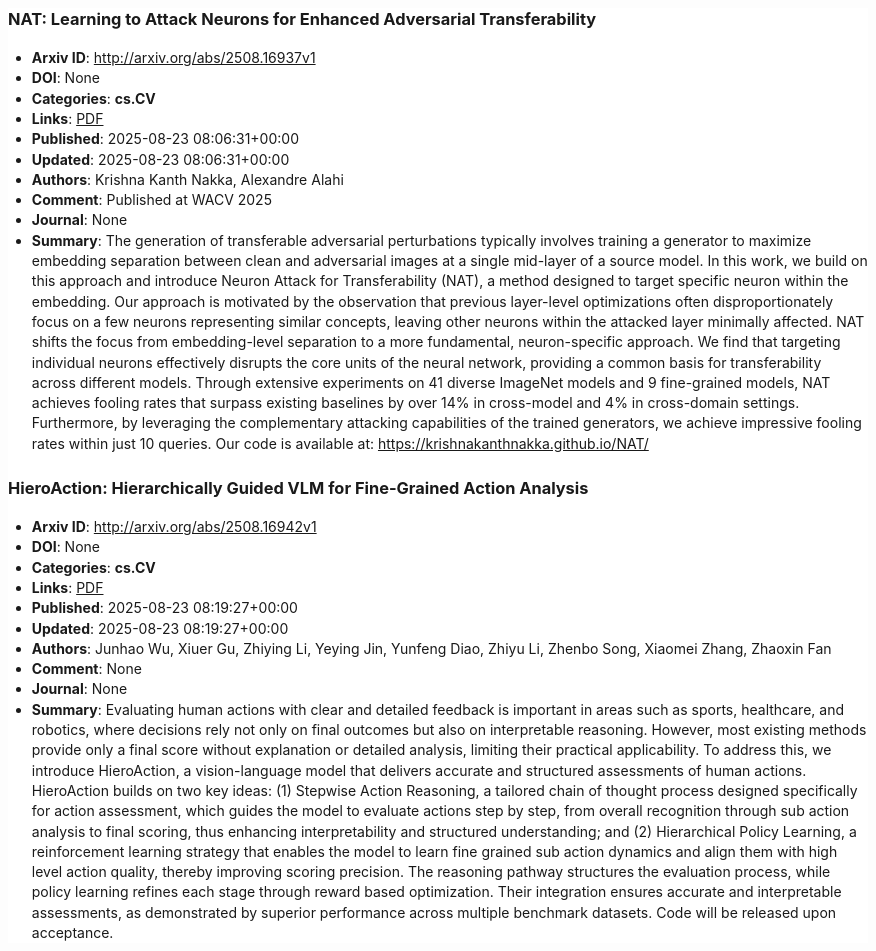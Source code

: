 

### NAT: Learning to Attack Neurons for Enhanced Adversarial Transferability
- **Arxiv ID**: http://arxiv.org/abs/2508.16937v1
- **DOI**: None
- **Categories**: **cs.CV**
- **Links**: [PDF](http://arxiv.org/pdf/2508.16937v1)
- **Published**: 2025-08-23 08:06:31+00:00
- **Updated**: 2025-08-23 08:06:31+00:00
- **Authors**: Krishna Kanth Nakka, Alexandre Alahi
- **Comment**: Published at WACV 2025
- **Journal**: None
- **Summary**: The generation of transferable adversarial perturbations typically involves training a generator to maximize embedding separation between clean and adversarial images at a single mid-layer of a source model. In this work, we build on this approach and introduce Neuron Attack for Transferability (NAT), a method designed to target specific neuron within the embedding. Our approach is motivated by the observation that previous layer-level optimizations often disproportionately focus on a few neurons representing similar concepts, leaving other neurons within the attacked layer minimally affected. NAT shifts the focus from embedding-level separation to a more fundamental, neuron-specific approach. We find that targeting individual neurons effectively disrupts the core units of the neural network, providing a common basis for transferability across different models. Through extensive experiments on 41 diverse ImageNet models and 9 fine-grained models, NAT achieves fooling rates that surpass existing baselines by over 14\% in cross-model and 4\% in cross-domain settings. Furthermore, by leveraging the complementary attacking capabilities of the trained generators, we achieve impressive fooling rates within just 10 queries. Our code is available at: https://krishnakanthnakka.github.io/NAT/



### HieroAction: Hierarchically Guided VLM for Fine-Grained Action Analysis
- **Arxiv ID**: http://arxiv.org/abs/2508.16942v1
- **DOI**: None
- **Categories**: **cs.CV**
- **Links**: [PDF](http://arxiv.org/pdf/2508.16942v1)
- **Published**: 2025-08-23 08:19:27+00:00
- **Updated**: 2025-08-23 08:19:27+00:00
- **Authors**: Junhao Wu, Xiuer Gu, Zhiying Li, Yeying Jin, Yunfeng Diao, Zhiyu Li, Zhenbo Song, Xiaomei Zhang, Zhaoxin Fan
- **Comment**: None
- **Journal**: None
- **Summary**: Evaluating human actions with clear and detailed feedback is important in areas such as sports, healthcare, and robotics, where decisions rely not only on final outcomes but also on interpretable reasoning. However, most existing methods provide only a final score without explanation or detailed analysis, limiting their practical applicability. To address this, we introduce HieroAction, a vision-language model that delivers accurate and structured assessments of human actions. HieroAction builds on two key ideas: (1) Stepwise Action Reasoning, a tailored chain of thought process designed specifically for action assessment, which guides the model to evaluate actions step by step, from overall recognition through sub action analysis to final scoring, thus enhancing interpretability and structured understanding; and (2) Hierarchical Policy Learning, a reinforcement learning strategy that enables the model to learn fine grained sub action dynamics and align them with high level action quality, thereby improving scoring precision. The reasoning pathway structures the evaluation process, while policy learning refines each stage through reward based optimization. Their integration ensures accurate and interpretable assessments, as demonstrated by superior performance across multiple benchmark datasets. Code will be released upon acceptance.
